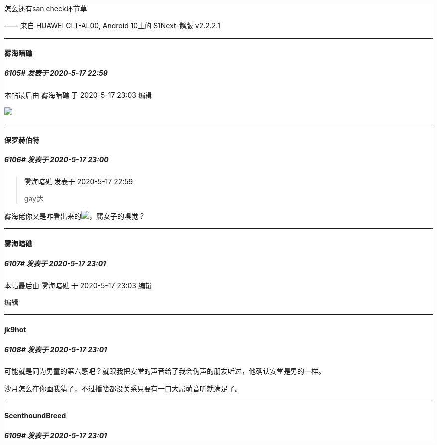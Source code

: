 
怎么还有san check环节草

—— 来自 HUAWEI CLT-AL00, Android 10上的 [S1Next-鹅版](https://github.com/ykrank/S1-Next/releases) v2.2.2.1


-----

####  雾海暗礁  
##### 6105#       发表于 2020-5-17 22:59


 本帖最后由 雾海暗礁 于 2020-5-17 23:03 编辑 

<img src="https://static.saraba1st.com/image/smiley/face2017/002.png" referrerpolicy="no-referrer">


-----

####  保罗赫伯特  
##### 6106#       发表于 2020-5-17 23:00


<blockquote><a href="httphttps://bbs.saraba1st.com/2b/forum.php?mod=redirect&amp;goto=findpost&amp;pid=47457263&amp;ptid=1934528" target="_blank">雾海暗礁 发表于 2020-5-17 22:59</a>

gay达</blockquote>
雾海佬你又是咋看出来的<img src="https://static.saraba1st.com/image/smiley/face2017/068.png" referrerpolicy="no-referrer">，腐女子的嗅觉？


-----

####  雾海暗礁  
##### 6107#       发表于 2020-5-17 23:01


 本帖最后由 雾海暗礁 于 2020-5-17 23:03 编辑 

编辑


-----

####  jk9hot  
##### 6108#       发表于 2020-5-17 23:01


可能就是同为男童的第六感吧？就跟我把安堂的声音给了我会伪声的朋友听过，他确认安堂是男的一样。

沙月怎么在你画我猜了，不过播啥都没关系只要有一口大屌萌音听就满足了。


-----

####  ScenthoundBreed  
##### 6109#       发表于 2020-5-17 23:01

